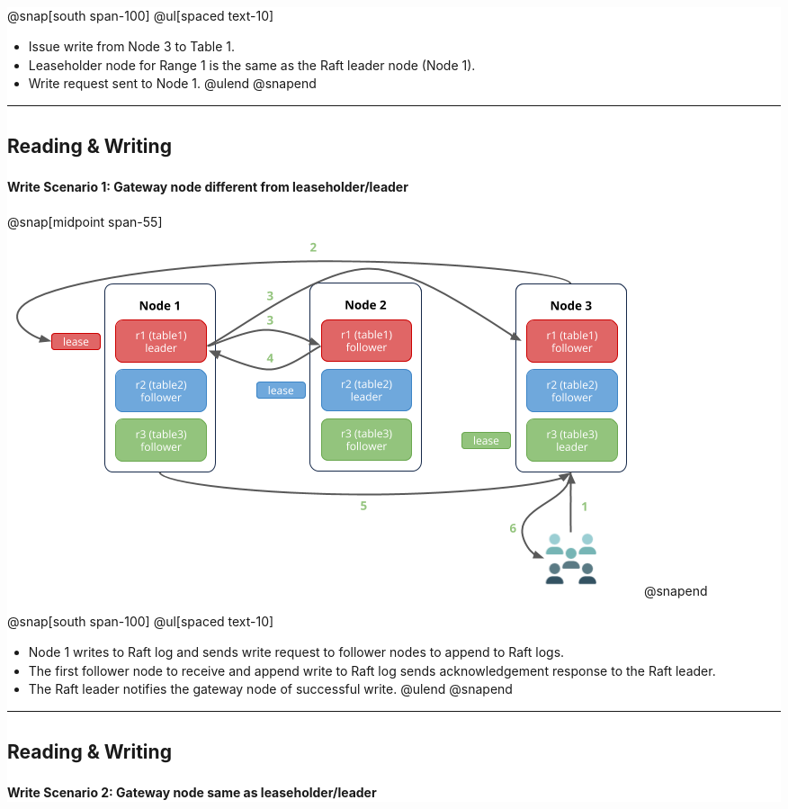 @snap[south span-100]
@ul[spaced text-10]
- Issue write from Node 3 to Table 1.
- Leaseholder node for Range 1 is the same as the Raft leader node (Node 1).
- Write request sent to Node 1.
@ulend
@snapend

---

## Reading & Writing
#### Write Scenario 1: Gateway node different from leaseholder/leader

@snap[midpoint span-55]
![](assets/img/write.png)
@snapend

@snap[south span-100]
@ul[spaced text-10]
- Node 1 writes to Raft log and sends write request to follower nodes to append to Raft logs.
- The first follower node to receive and append write to Raft log sends acknowledgement response to the Raft leader.
- The Raft leader notifies the gateway node of successful write.
@ulend
@snapend

---

## Reading & Writing
#### Write Scenario 2: Gateway node same as leaseholder/leader
